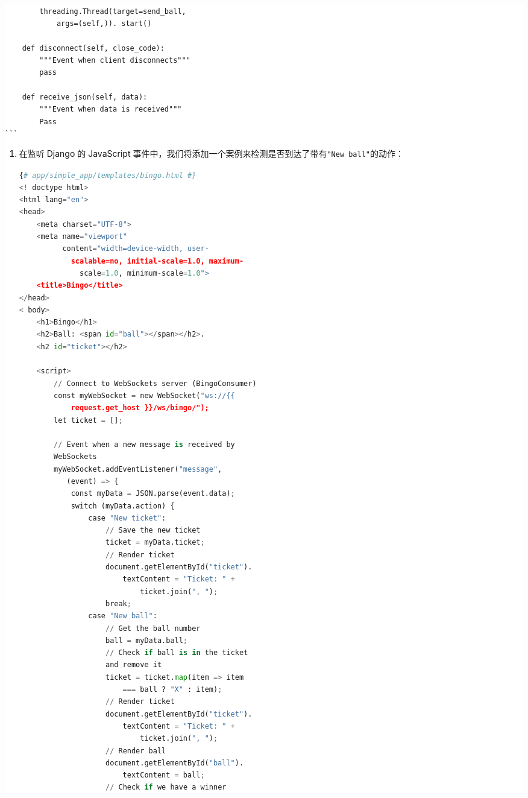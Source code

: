             threading.Thread(target=send_ball, 
                args=(self,)). start()

        def disconnect(self, close_code):
            """Event when client disconnects"""
            pass

        def receive_json(self, data):
            """Event when data is received"""
            Pass
    ```

1.  在监听 Django 的 JavaScript 事件中，我们将添加一个案例来检测是否到达了带有`"New ball"`的动作：

    ```py
    {# app/simple_app/templates/bingo.html #}
    <! doctype html>
    <html lang="en">
    <head>
        <meta charset="UTF-8">
        <meta name="viewport"
              content="width=device-width, user-
                scalable=no, initial-scale=1.0, maximum-
                  scale=1.0, minimum-scale=1.0">
        <title>Bingo</title>
    </head>
    < body>
        <h1>Bingo</h1>
        <h2>Ball: <span id="ball"></span></h2>.
        <h2 id="ticket"></h2>

        <script>
            // Connect to WebSockets server (BingoConsumer)
            const myWebSocket = new WebSocket("ws://{{ 
                request.get_host }}/ws/bingo/");
            let ticket = [];

            // Event when a new message is received by 
            WebSockets
            myWebSocket.addEventListener("message", 
               (event) => {
                const myData = JSON.parse(event.data);
                switch (myData.action) {
                    case "New ticket":
                        // Save the new ticket
                        ticket = myData.ticket;
                        // Render ticket
                        document.getElementById("ticket"). 
                            textContent = "Ticket: " + 
                                ticket.join(", ");
                        break;
                    case "New ball":
                        // Get the ball number
                        ball = myData.ball;
                        // Check if ball is in the ticket 
                        and remove it
                        ticket = ticket.map(item => item 
                            === ball ? "X" : item);
                        // Render ticket
                        document.getElementById("ticket"). 
                            textContent = "Ticket: " + 
                                ticket.join(", ");
                        // Render ball
                        document.getElementById("ball"). 
                            textContent = ball;
                        // Check if we have a winner